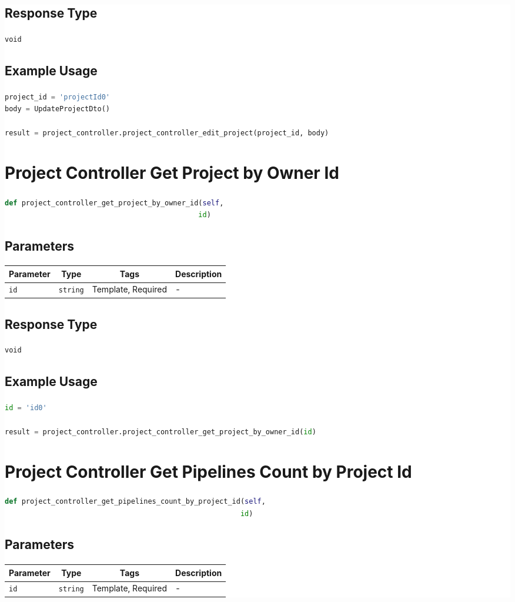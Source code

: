 ## Response Type

`void`

## Example Usage

```python
project_id = 'projectId0'
body = UpdateProjectDto()

result = project_controller.project_controller_edit_project(project_id, body)
```


# Project Controller Get Project by Owner Id

```python
def project_controller_get_project_by_owner_id(self,
                                              id)
```

## Parameters

| Parameter | Type | Tags | Description |
|  --- | --- | --- | --- |
| `id` | `string` | Template, Required | - |

## Response Type

`void`

## Example Usage

```python
id = 'id0'

result = project_controller.project_controller_get_project_by_owner_id(id)
```


# Project Controller Get Pipelines Count by Project Id

```python
def project_controller_get_pipelines_count_by_project_id(self,
                                                        id)
```

## Parameters

| Parameter | Type | Tags | Description |
|  --- | --- | --- | --- |
| `id` | `string` | Template, Required | - |

